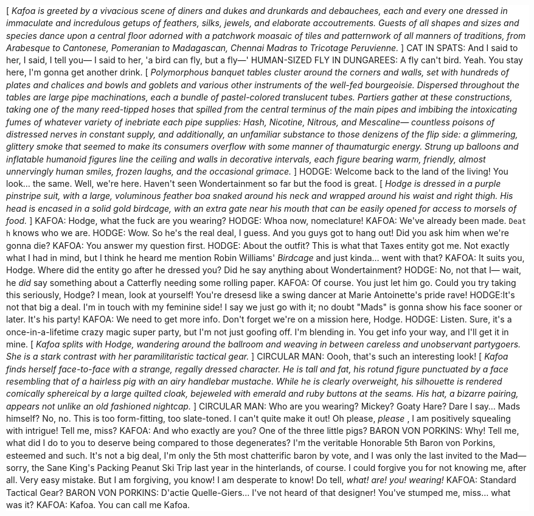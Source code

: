 [ _Kafoa is greeted by a vivacious scene of diners and dukes and drunkards and debauchees, each and every one dressed in immaculate and incredulous getups of feathers, silks, jewels, and elaborate accoutrements. Guests of all shapes and sizes and species dance upon a central floor adorned with a patchwork moasaic of tiles and patternwork of all manners of traditions, from Arabesque to Cantonese, Pomeranian to Madagascan, Chennai Madras to Tricotage Peruvienne._ ]
CAT IN SPATS: And I said to her, I said, I tell you— I said to her, 'a bird can fly, but a fly—'
HUMAN-SIZED FLY IN DUNGAREES: A fly can't bird. Yeah. You stay here, I'm gonna get another drink.
[ _Polymorphous banquet tables cluster around the corners and walls, set with hundreds of plates and chalices and bowls and goblets and various other instruments of the well-fed bourgeoisie. Dispersed throughout the tables are large pipe machinations, each a bundle of pastel-colored translucent tubes. Partiers gather at these constructions, taking one of the many reed-tipped hoses that spilled from the central terminus of the main pipes and imbibing the intoxicating fumes of whatever variety of inebriate each pipe supplies: Hash, Nicotine, Nitrous, and Mescaline— countless poisons of distressed nerves in constant supply, and additionally, an unfamiliar substance to those denizens of the flip side: a glimmering, glittery smoke that seemed to make its consumers overflow with some manner of thaumaturgic energy. Strung up balloons and inflatable humanoid figures line the ceiling and walls in decorative intervals, each figure bearing warm, friendly, almost unnervingly human smiles, frozen laughs, and the occasional grimace._ ]
HODGE: Welcome back to the land of the living! You look… the same. Well, we're here. Haven't seen Wondertainment so far but the food is great.
[ _Hodge is dressed in a purple pinstripe suit, with a large, voluminous feather boa snaked around his neck and wrapped around his waist and right thigh. His head is encased in a solid gold birdcage, with an extra gate near his mouth that can be easily opened for access to morsels of food._ ]
KAFOA: Hodge, what the fuck are you wearing?
HODGE: Whoa now, nomeclature!
KAFOA: We've already been made. `Death` knows who we are.
HODGE: Wow. So he's the real deal, I guess. And you guys got to hang out! Did you ask him when we're gonna die?
KAFOA: You answer my question first.
HODGE: About the outfit? This is what that Taxes entity got me. Not exactly what I had in mind, but I think he heard me mention Robin Williams' _Birdcage_ and just kinda… went with that?
KAFOA: It suits you, Hodge. Where did the entity go after he dressed you? Did he say anything about Wondertainment?
HODGE: No, not that I— wait, he _did_ say something about a Catterfly needing some rolling paper.
KAFOA: Of course. You just let him go. Could you try taking this seriously, Hodge? I mean, look at yourself! You're dresesd like a swing dancer at Marie Antoinette's pride rave!
HODGE:It's not that big a deal. I'm in touch with my feminine side! I say we just go with it; no doubt "Mads" is gonna show his face sooner or later. It's his party!
KAFOA: We need to get more info. Don't forget we're on a mission here, Hodge.
HODGE: Listen. Sure, it's a once-in-a-lifetime crazy magic super party, but I'm not just goofing off. I'm blending in. You get info your way, and I'll get it in mine.
[ _Kafoa splits with Hodge, wandering around the ballroom and weaving in between careless and unobservant partygoers. She is a stark contrast with her paramilitaristic tactical gear._ ]
CIRCULAR MAN: Oooh, that's such an interesting look!
[ _Kafoa finds herself face-to-face with a strange, regally dressed character. He is tall and fat, his rotund figure punctuated by a face resembling that of a hairless pig with an airy handlebar mustache. While he is clearly overweight, his silhouette is rendered comically sphereical by a large quilted cloak, bejeweled with emerald and ruby buttons at the seams. His hat, a bizarre pairing, appears not unlike an old fashioned nightcap._ ]
CIRCULAR MAN: Who are you wearing? Mickey? Goaty Hare? Dare I say… Mads himself? No, no. This is too form-fitting, too slate-toned. I can't quite make it out! Oh please, _please_ , I am positively squealing with intrigue! Tell me, miss?
KAFOA: And who exactly are you? One of the three little pigs?
BARON VON PORKINS: Why! Tell me, what did I do to you to deserve being compared to those degenerates? I'm the veritable Honorable 5th Baron von Porkins, esteemed and such. It's not a big deal, I'm only the 5th most chatterific baron by vote, and I was only the last invited to the Mad— sorry, the Sane King's Packing Peanut Ski Trip last year in the hinterlands, of course. I could forgive you for not knowing me, after all. Very easy mistake. But I am forgiving, you know! I am desperate to know! Do tell, _what! are! you! wearing!_
KAFOA: Standard Tactical Gear?
BARON VON PORKINS: D'actie Quelle-Giers… I've not heard of that designer! You've stumped me, miss… what was it?
KAFOA: Kafoa. You can call me Kafoa.